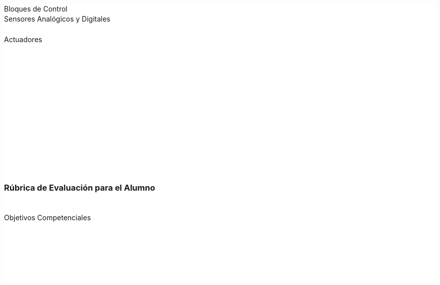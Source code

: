 <div class="fontseparator"></div>
<div class="fontexternallinkcomment">
Bloques de Control
</div>
<div class="fontseparator"></div>
<div class="fontexternallinkcomment">
Sensores Analógicos y Digitales
</div>

<div style="float:left; width:100%;"></div>

<div class="fontseparator"></div>
<div  id="test_sesion_v_vi" class="fontexternallink2">
<a style="color:#ffffff" href="sesion_vi_test.html">Test sesiones V y VI</a>
</div>
<div class="fontseparator"></div>
<div class="fontexternallinkcomment">
</div>

<div style="float:left; width:100%;"></div>

<div class="fontseparator"></div>
<div class="fontexternallinkcomment">
Actuadores
</div>
<div class="fontseparator"></div>
<div class="fontexternallinkcomment">
</div>

<div style="float:left; width:100%;"></div>

<br><br><br><br><br><br><br><br><br><br>





<br>
<h3 id="objetivos-tecnicos" ><div class="fonth3tittle"><i style="" class="fa fa-check-square fa-1x"></i> Rúbrica de Evaluación para el Alumno</div></h3>

<div class="fontseparator"></div>
<div id="test_sesion_i_ii" class="fontexternallink2">
<a style="color:#ffffff" href="rubrica.html">Rúbrica Evaluación</a>
</div>
<div class="fontseparator"></div>

<div style="float:left; width:100%;"></div>

<div class="fontseparator"></div>
<div class="fontexternallinkcomment">
Objetivos Competenciales
</div>
<div class="fontseparator"></div>
<div style="float:left; width:100%;"></div>

<br><br><br><br><br>

